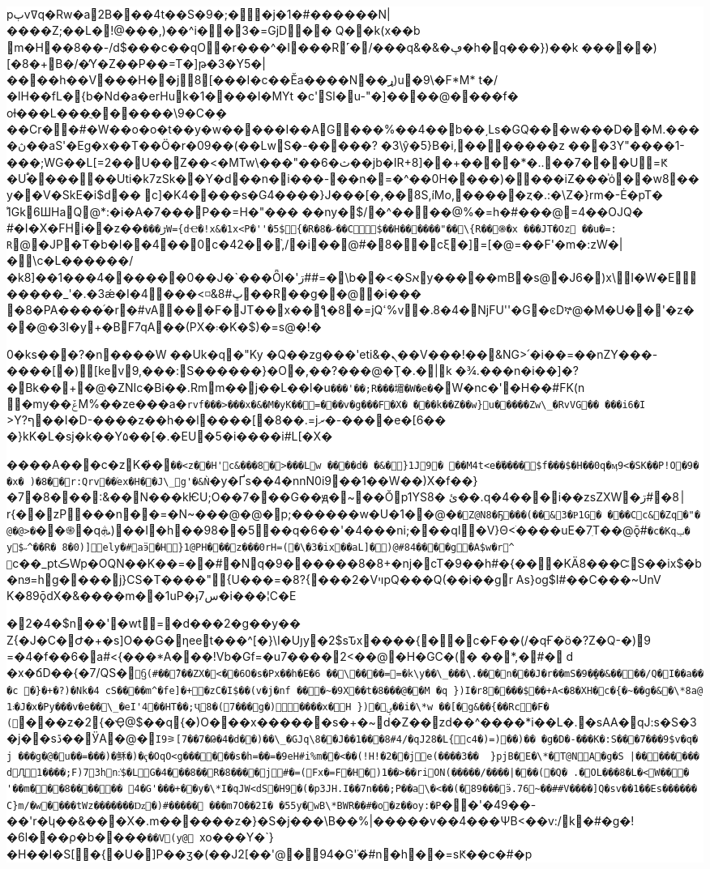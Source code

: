 pٻvߜq�Rw�a2B���4t��S�9 �;��j�1�#������N|����Z;��L�!@���,)�  �^i��3�=GjD�� Q��k(x��b m�H��8��-/d$���c��ԛO�r���^�I���R˹�/���q&�&�ڥ�h�q���})��k �����)[�8�+B�/�̓Y�Z��P��=T�]թ�3�Y5�|����h��V���H��j8[���I�c��Ӗa����N��ړ)u�9\�F\*M\* t�/�lH��fL�{b�Nd�a�erHuk�1����I�MYt � c'Sl�u-"�]����@����f�
oƚ���L���ֲ������\9�C�ܼ� ��Cr��#�W��o�o�t��y�w� ����I��AG���%��4��b��͵Ls�GQ���w���D��M.����ڽ��aS'�Eg�x��T��Ӧ�r�09��(��LwS�-�����? �3\ŷ�5}B�i,�������z
���3Y"����1-���;WG��L[=2��U��Z ��<�MTw\���"��ث�6��jb�IR+8]��+����\*�..��7���U=Ԟ �U֠������ Uti�k7zSk��Y�d��n�i���-��n�=�^��0H����)�\���iZ���֓ȯ��w8��y��V�SkE�i$d�� c]�K4����s�G4����}J���[�,��8S,íMo,�����ȥ�.:�\Z�}rm�-Ė�pT� ֜1Gk6ШHaQ@\*:�i�A�7���P��=H�"��� ��ny� $/�^����@%�=h�#� ��@= 4� �OJQ� #�I�X�FHi��z��`���ڑW={dҼ� !x&�1x<P�''�5$݌{�R�8�ހ��C$��H������"��\{R ��֍�x ���JT�Oz �� u�=:R`@�JP�T�b�I��4��0c�42��֨,/�i��@#�8��cξ�]\=[�@=��F'�m�:zW�| �\c�L������/�k8]��1���4������0��J� `���ȪI� 'ڗ##=�\b��<�Sאy�����mB�s@�J6�)x\I�W�E�����\_'�.�3ǽ �I�4���<◽&8#ڀ��R��g��@�i ��� �8�PA����֝�r�#vA���F�JT��x��ƪ�8�=jQߵ%v�.8�4�NjFU''�G�ͼDኞ@�M�U ��'�z���@�3I� y+�BF7qA��(PX�܃�K�$)�=s@�!�
 
 0�ks���?�n����W
��Uk�q�"Ky �Q��zg���'eti&�ܢ��V���!��&NG>՛�i��=��nZY���-����[�$)$[kev9,���:S������}�O�,��?���@�Ţ�.�|k
�¾.���n�i��]�?�Bk��+�@�ZNIc�Bi��.Rmm��j��L��l�u`���'��;R���堳�W�e�`�W�nc�'�H��#FK(n �my��ݞM%��ze���a�`rvf���>���x�&�M�yK��=���v�g���F�X� ���k��Z��w}u� ����Zw\_�RvVG��
���i6�I`>Y\?ף��I�D-���� z��h��l����[�8��.=jރ�-����e�[6��
�}kK�L�sj�k��Y۵��[�.�EU�5�i����i#L[�X�
 
 ����A���c�zK�҅�`��<z��H'c&���8� >���Lw ����d�  �&�}1J9� ��M4t<e�֝����$f�� �$�H��0q�ӎ9<�SK��P!O�9��x�
)�8��r:Qrv��֔ex�H��J\_g'�&Ǹ`�y�Ґs��4�nnN0i 9��1��W��)X�f��}�7 �8��� :&��N���kѤU;O��7���G��ԭ�~��Ŏp1YSئ �8��.q�4���i��zsZXW�׀8�#ڗ r{��zP���n��=�N~���@�@�p;������w�U�1��@�`�Z@N8�Ҕ���(��&3�Ҏ1G�  ���Cc&�Zq�"�@�@>�`��֍�qܞ)��I�h��98��5��q�6��'�4���ni;���ql�V}Θ<ֹ����uE�7ִT��@ǭ#`�с�Kqݕ�y$˶^��R� 8�0)]el y�#aӭ �H}1@PH���z���0rH=(�\�3�ix��aL]�)@#84 ����g�A$w�r^
` c��\_ptڪWp�OQN��K��=��#�Nq�9������8�8+�ǌ�cT�9��h#�{���KӒ8���ᏨS��ix$�b�nϧ=h g����j}CS�T����"{U���=�8?{���2�VױpQ���Q(��i��gr
As}og$I#��C���~UnV
K�89ǭdX�&����m��1u P�ֈ7س�i���¦C�E
 
 �2�4�$n��'�wt=�d���2�g��y��
Z{�J�C�Ժ�+�s]O��G� ƞeet���^[�}\I�Uյy�2$sԎx����{��c�F��(/�qҒ�ö�?Z�Q-�)9
=�4�f��6�a#<{���\*A���!Vb�Gf=�u7����2<��@�H�GC�(� ��\*, �#� d
�x�ճD��{�7/QS�`ᦌ(#��̽7��ZX�<��6O�s�Px��h�E�6
��\����==�k\y��\_�͏��\.���n���J�r��mS�9�̯��&����/Q�I��a���c �}�+�?)�Nk�4
cS����m^�fe]�+�zC�I$��(v�j�nf
���~�9X��t�8���@��M
�q })I�r8����$��+ A<�8�XH�c�{�~��g�&�\*8a@1܃�J�x�Py���v� e�� \_�eI'4� �HT��;Ҷ8�(7���g �)����x�H })�ؠ��i�\*w
 ��[�g&��{��Rc�F�(`���z�2{�Ҿ@$��q{�)O���x������ s�+�~d�Z��zd��^����\*i��L�.�sAA�qJ:s�S�3�j� �sڐ��ӰA�@�`I9⚞[7��7�Թ�4�d� �)��\_�GJq\8��J��1���8#4/�qJ28�L{ c4�)=)��)�� �g�D�-���K�:S���7��� 9$v�q�j
���g�@�u��=���)�稣�)�ҁ�OqO<g������s�h =��=�9eH#i%m��<��(!H!�2��je(����3�� 
}pjB�E�\*�T@NA�g�S
 |��⑹������dԮ1� ���;F)73hn:҆$�LG�4���8��R�8����j#�=(Fx�=F�H�)1��>��riON(�����/���� |���(�Q�
.�OL���8 �L�<W��� '��m���8������
4�G'���+��y�\*I�qJW<dS�H9�(� p3JH.I��7n���;P��a\�<��(�89���ӭ.76~��##V����]Q�sv��1��Es������C}m/�w����tWz�������ǲ�)#����� ���m7O��2I�
�55y�wB\*BWR��#�o�z��oy:�P`��'�49��-��'r�կ��&���X�.m������z�}�S�j���\B��%|�����v��4���ΨB<��v:/k�#�g�!�6l���ρ�b����`��V(y@
`xo���Y�`}�H��I�S[� {�U�]P ��ӡ�(��J2[��'@�94�G'֔�҅#n�h��=sԞ��c�#�p
 